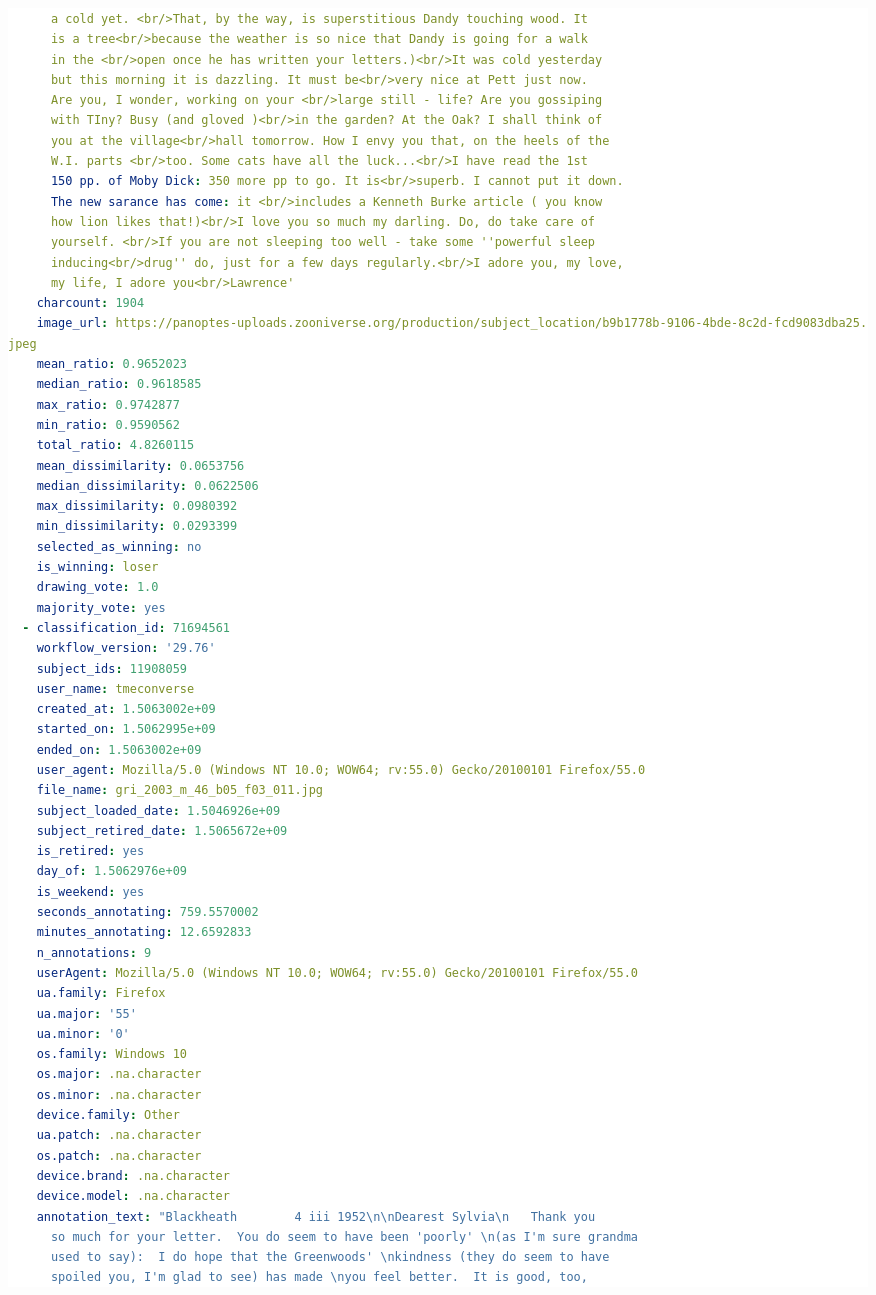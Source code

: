 ```yaml
      a cold yet. <br/>That, by the way, is superstitious Dandy touching wood. It
      is a tree<br/>because the weather is so nice that Dandy is going for a walk
      in the <br/>open once he has written your letters.)<br/>It was cold yesterday
      but this morning it is dazzling. It must be<br/>very nice at Pett just now.
      Are you, I wonder, working on your <br/>large still - life? Are you gossiping
      with TIny? Busy (and gloved )<br/>in the garden? At the Oak? I shall think of
      you at the village<br/>hall tomorrow. How I envy you that, on the heels of the
      W.I. parts <br/>too. Some cats have all the luck...<br/>I have read the 1st
      150 pp. of Moby Dick: 350 more pp to go. It is<br/>superb. I cannot put it down.
      The new sarance has come: it <br/>includes a Kenneth Burke article ( you know
      how lion likes that!)<br/>I love you so much my darling. Do, do take care of
      yourself. <br/>If you are not sleeping too well - take some ''powerful sleep
      inducing<br/>drug'' do, just for a few days regularly.<br/>I adore you, my love,
      my life, I adore you<br/>Lawrence'
    charcount: 1904
    image_url: https://panoptes-uploads.zooniverse.org/production/subject_location/b9b1778b-9106-4bde-8c2d-fcd9083dba25.jpeg
    mean_ratio: 0.9652023
    median_ratio: 0.9618585
    max_ratio: 0.9742877
    min_ratio: 0.9590562
    total_ratio: 4.8260115
    mean_dissimilarity: 0.0653756
    median_dissimilarity: 0.0622506
    max_dissimilarity: 0.0980392
    min_dissimilarity: 0.0293399
    selected_as_winning: no
    is_winning: loser
    drawing_vote: 1.0
    majority_vote: yes
  - classification_id: 71694561
    workflow_version: '29.76'
    subject_ids: 11908059
    user_name: tmeconverse
    created_at: 1.5063002e+09
    started_on: 1.5062995e+09
    ended_on: 1.5063002e+09
    user_agent: Mozilla/5.0 (Windows NT 10.0; WOW64; rv:55.0) Gecko/20100101 Firefox/55.0
    file_name: gri_2003_m_46_b05_f03_011.jpg
    subject_loaded_date: 1.5046926e+09
    subject_retired_date: 1.5065672e+09
    is_retired: yes
    day_of: 1.5062976e+09
    is_weekend: yes
    seconds_annotating: 759.5570002
    minutes_annotating: 12.6592833
    n_annotations: 9
    userAgent: Mozilla/5.0 (Windows NT 10.0; WOW64; rv:55.0) Gecko/20100101 Firefox/55.0
    ua.family: Firefox
    ua.major: '55'
    ua.minor: '0'
    os.family: Windows 10
    os.major: .na.character
    os.minor: .na.character
    device.family: Other
    ua.patch: .na.character
    os.patch: .na.character
    device.brand: .na.character
    device.model: .na.character
    annotation_text: "Blackheath        4 iii 1952\n\nDearest Sylvia\n   Thank you
      so much for your letter.  You do seem to have been 'poorly' \n(as I'm sure grandma
      used to say):  I do hope that the Greenwoods' \nkindness (they do seem to have
      spoiled you, I'm glad to see) has made \nyou feel better.  It is good, too,
```